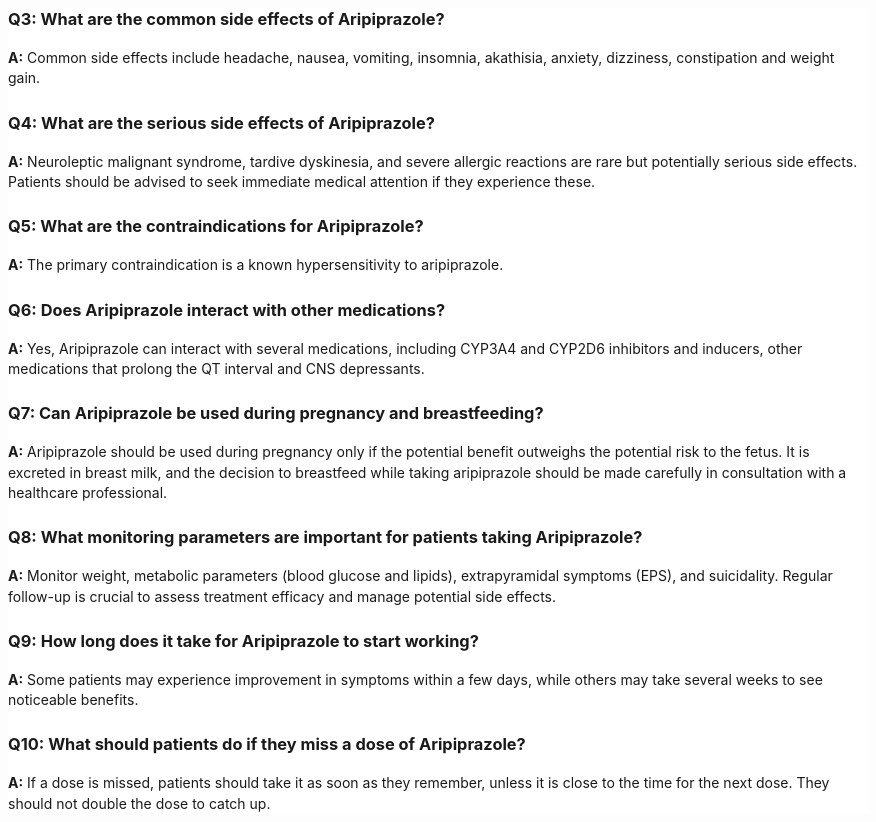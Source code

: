 ### **Q3: What are the common side effects of Aripiprazole?**

**A:** Common side effects include headache, nausea, vomiting, insomnia, akathisia, anxiety, dizziness, constipation and weight gain.

### **Q4:  What are the serious side effects of Aripiprazole?**

**A:** Neuroleptic malignant syndrome, tardive dyskinesia, and severe allergic reactions are rare but potentially serious side effects. Patients should be advised to seek immediate medical attention if they experience these.

### **Q5: What are the contraindications for Aripiprazole?**

**A:**  The primary contraindication is a known hypersensitivity to aripiprazole.

### **Q6: Does Aripiprazole interact with other medications?**

**A:**  Yes, Aripiprazole can interact with several medications, including CYP3A4 and CYP2D6 inhibitors and inducers, other medications that prolong the QT interval and CNS depressants.

### **Q7: Can Aripiprazole be used during pregnancy and breastfeeding?**

**A:**  Aripiprazole should be used during pregnancy only if the potential benefit outweighs the potential risk to the fetus. It is excreted in breast milk, and the decision to breastfeed while taking aripiprazole should be made carefully in consultation with a healthcare professional.


### **Q8: What monitoring parameters are important for patients taking Aripiprazole?**

**A:**  Monitor weight, metabolic parameters (blood glucose and lipids), extrapyramidal symptoms (EPS), and suicidality.  Regular follow-up is crucial to assess treatment efficacy and manage potential side effects.


### **Q9: How long does it take for Aripiprazole to start working?**

**A:**  Some patients may experience improvement in symptoms within a few days, while others may take several weeks to see noticeable benefits.

### **Q10: What should patients do if they miss a dose of Aripiprazole?**

**A:**  If a dose is missed, patients should take it as soon as they remember, unless it is close to the time for the next dose.  They should not double the dose to catch up.
